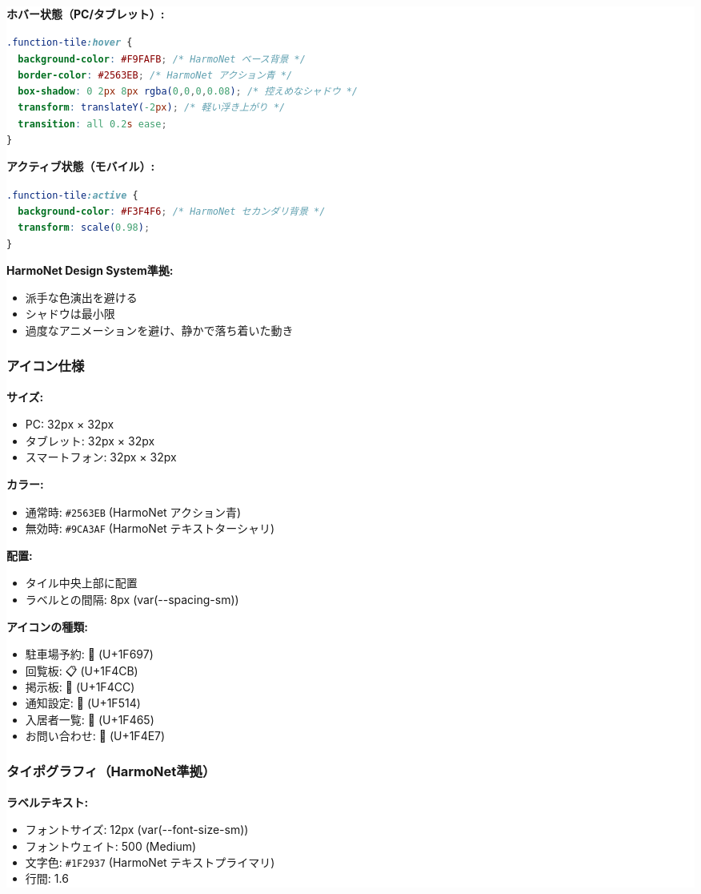 **ホバー状態（PC/タブレット）:**
```css
.function-tile:hover {
  background-color: #F9FAFB; /* HarmoNet ベース背景 */
  border-color: #2563EB; /* HarmoNet アクション青 */
  box-shadow: 0 2px 8px rgba(0,0,0,0.08); /* 控えめなシャドウ */
  transform: translateY(-2px); /* 軽い浮き上がり */
  transition: all 0.2s ease;
}
```

**アクティブ状態（モバイル）:**
```css
.function-tile:active {
  background-color: #F3F4F6; /* HarmoNet セカンダリ背景 */
  transform: scale(0.98);
}
```

**HarmoNet Design System準拠:**
- 派手な色演出を避ける
- シャドウは最小限
- 過度なアニメーションを避け、静かで落ち着いた動き

### アイコン仕様

**サイズ:**
- PC: 32px × 32px
- タブレット: 32px × 32px
- スマートフォン: 32px × 32px

**カラー:**
- 通常時: `#2563EB` (HarmoNet アクション青)
- 無効時: `#9CA3AF` (HarmoNet テキストターシャリ)

**配置:**
- タイル中央上部に配置
- ラベルとの間隔: 8px (var(--spacing-sm))

**アイコンの種類:**
- 駐車場予約: 🚗 (U+1F697)
- 回覧板: 📋 (U+1F4CB)
- 掲示板: 📌 (U+1F4CC)
- 通知設定: 🔔 (U+1F514)
- 入居者一覧: 👥 (U+1F465)
- お問い合わせ: 📧 (U+1F4E7)

### タイポグラフィ（HarmoNet準拠）

**ラベルテキスト:**
- フォントサイズ: 12px (var(--font-size-sm))
- フォントウェイト: 500 (Medium)
- 文字色: `#1F2937` (HarmoNet テキストプライマリ)
- 行間: 1.6
